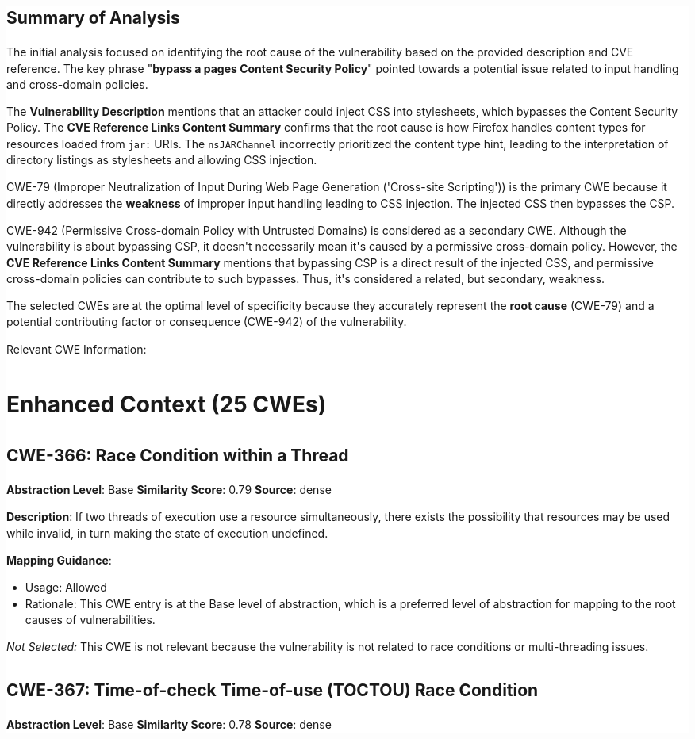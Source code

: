 ## Summary of Analysis
The initial analysis focused on identifying the root cause of the vulnerability based on the provided description and CVE reference. The key phrase "**bypass a pages Content Security Policy**" pointed towards a potential issue related to input handling and cross-domain policies.

The **Vulnerability Description** mentions that an attacker could inject CSS into stylesheets, which bypasses the Content Security Policy. The **CVE Reference Links Content Summary** confirms that the root cause is how Firefox handles content types for resources loaded from `jar:` URIs. The `nsJARChannel` incorrectly prioritized the content type hint, leading to the interpretation of directory listings as stylesheets and allowing CSS injection.

CWE-79 (Improper Neutralization of Input During Web Page Generation ('Cross-site Scripting')) is the primary CWE because it directly addresses the **weakness** of improper input handling leading to CSS injection. The injected CSS then bypasses the CSP.

CWE-942 (Permissive Cross-domain Policy with Untrusted Domains) is considered as a secondary CWE. Although the vulnerability is about bypassing CSP, it doesn't necessarily mean it's caused by a permissive cross-domain policy. However, the **CVE Reference Links Content Summary** mentions that bypassing CSP is a direct result of the injected CSS, and permissive cross-domain policies can contribute to such bypasses. Thus, it's considered a related, but secondary, weakness.

The selected CWEs are at the optimal level of specificity because they accurately represent the **root cause** (CWE-79) and a potential contributing factor or consequence (CWE-942) of the vulnerability.

Relevant CWE Information:

# Enhanced Context (25 CWEs)

## CWE-366: Race Condition within a Thread
**Abstraction Level**: Base
**Similarity Score**: 0.79
**Source**: dense

**Description**:
If two threads of execution use a resource simultaneously, there exists the possibility that resources may be used while invalid, in turn making the state of execution undefined.

**Mapping Guidance**:
- Usage: Allowed
- Rationale: This CWE entry is at the Base level of abstraction, which is a preferred level of abstraction for mapping to the root causes of vulnerabilities.

*Not Selected:* This CWE is not relevant because the vulnerability is not related to race conditions or multi-threading issues.

## CWE-367: Time-of-check Time-of-use (TOCTOU) Race Condition
**Abstraction Level**: Base
**Similarity Score**: 0.78
**Source**: dense
